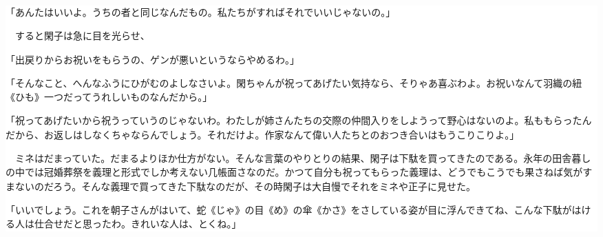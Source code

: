 「あんたはいいよ。うちの者と同じなんだもの。私たちがすればそれでいいじゃないの。」

　すると閑子は急に目を光らせ、

「出戻りからお祝いをもらうの、ゲンが悪いというならやめるわ。」

「そんなこと、へんなふうにひがむのよしなさいよ。閑ちゃんが祝ってあげたい気持なら、そりゃあ喜ぶわよ。お祝いなんて羽織の紐《ひも》一つだってうれしいものなんだから。」

「祝ってあげたいから祝うっていうのじゃないわ。わたしが姉さんたちの交際の仲間入りをしようって野心はないのよ。私ももらったんだから、お返しはしなくちゃならんでしょう。それだけよ。作家なんて偉い人たちとのおつき合いはもうこりこりよ。」

　ミネはだまっていた。だまるよりほか仕方がない。そんな言葉のやりとりの結果、閑子は下駄を買ってきたのである。永年の田舎暮しの中では冠婚葬祭を義理と形式でしか考えない几帳面さなのだ。かつて自分も祝ってもらった義理は、どうでもこうでも果さねば気がすまないのだろう。そんな義理で買ってきた下駄なのだが、その時閑子は大自慢でそれをミネや正子に見せた。

「いいでしょう。これを朝子さんがはいて、蛇《じゃ》の目《め》の傘《かさ》をさしている姿が目に浮んできてね、こんな下駄がはける人は仕合せだと思ったわ。きれいな人は、とくね。」

